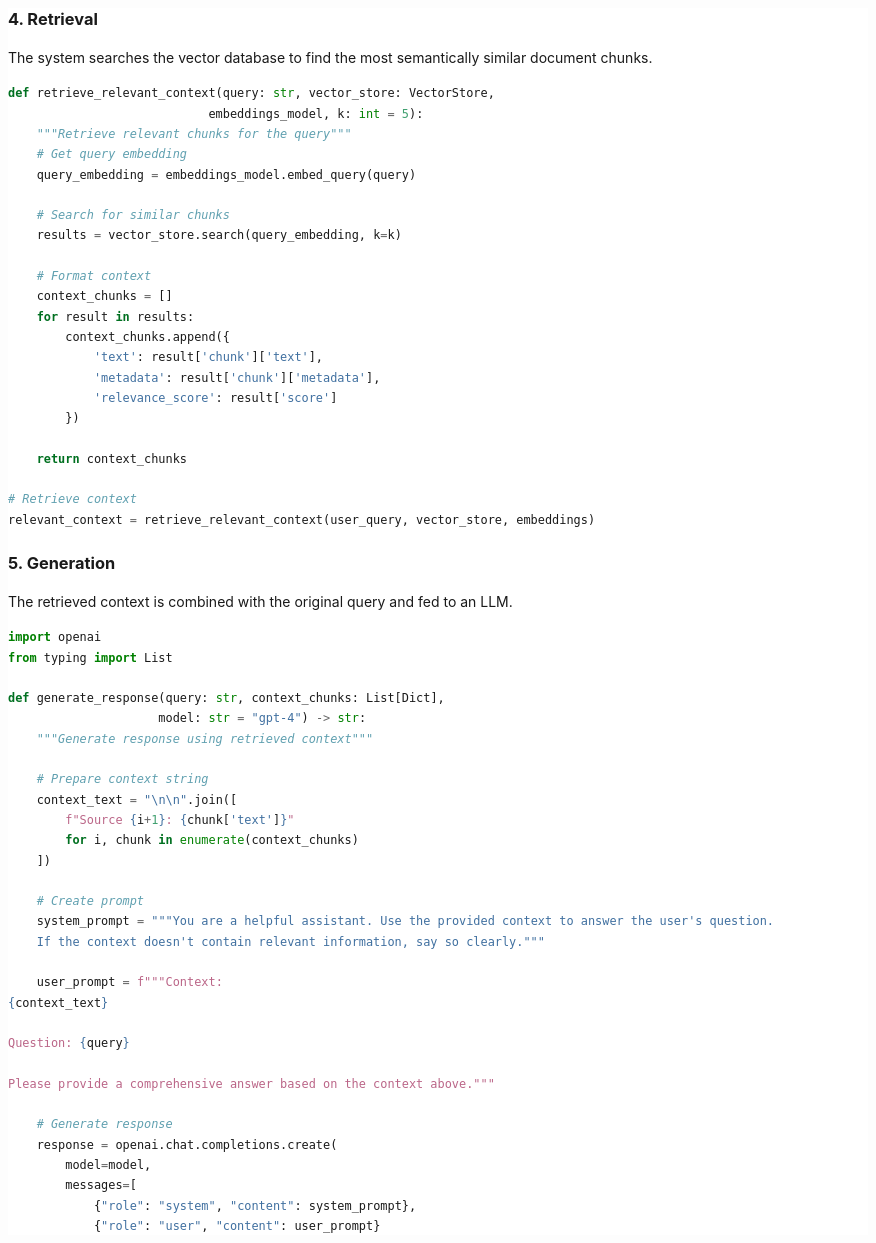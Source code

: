 ### 4. Retrieval

The system searches the vector database to find the most semantically similar document chunks.

```python
def retrieve_relevant_context(query: str, vector_store: VectorStore, 
                            embeddings_model, k: int = 5):
    """Retrieve relevant chunks for the query"""
    # Get query embedding
    query_embedding = embeddings_model.embed_query(query)
    
    # Search for similar chunks
    results = vector_store.search(query_embedding, k=k)
    
    # Format context
    context_chunks = []
    for result in results:
        context_chunks.append({
            'text': result['chunk']['text'],
            'metadata': result['chunk']['metadata'],
            'relevance_score': result['score']
        })
    
    return context_chunks

# Retrieve context
relevant_context = retrieve_relevant_context(user_query, vector_store, embeddings)
```

### 5. Generation

The retrieved context is combined with the original query and fed to an LLM.

```python
import openai
from typing import List

def generate_response(query: str, context_chunks: List[Dict], 
                     model: str = "gpt-4") -> str:
    """Generate response using retrieved context"""
    
    # Prepare context string
    context_text = "\n\n".join([
        f"Source {i+1}: {chunk['text']}" 
        for i, chunk in enumerate(context_chunks)
    ])
    
    # Create prompt
    system_prompt = """You are a helpful assistant. Use the provided context to answer the user's question. 
    If the context doesn't contain relevant information, say so clearly."""
    
    user_prompt = f"""Context:
{context_text}

Question: {query}

Please provide a comprehensive answer based on the context above."""
    
    # Generate response
    response = openai.chat.completions.create(
        model=model,
        messages=[
            {"role": "system", "content": system_prompt},
            {"role": "user", "content": user_prompt}
```